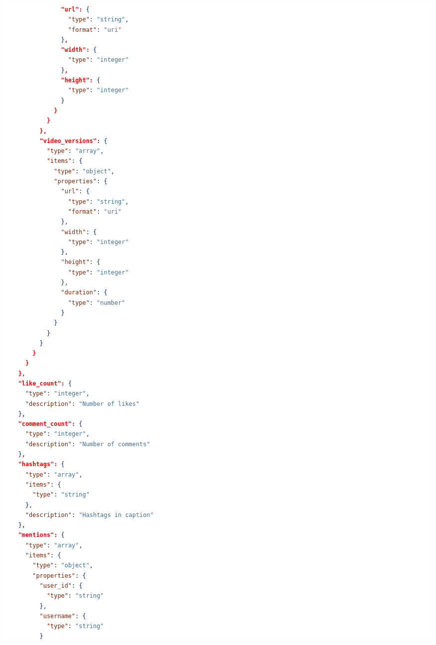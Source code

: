 ```json
                "url": {
                  "type": "string",
                  "format": "uri"
                },
                "width": {
                  "type": "integer"
                },
                "height": {
                  "type": "integer"
                }
              }
            }
          },
          "video_versions": {
            "type": "array",
            "items": {
              "type": "object",
              "properties": {
                "url": {
                  "type": "string",
                  "format": "uri"
                },
                "width": {
                  "type": "integer"
                },
                "height": {
                  "type": "integer"
                },
                "duration": {
                  "type": "number"
                }
              }
            }
          }
        }
      }
    },
    "like_count": {
      "type": "integer",
      "description": "Number of likes"
    },
    "comment_count": {
      "type": "integer",
      "description": "Number of comments"
    },
    "hashtags": {
      "type": "array",
      "items": {
        "type": "string"
      },
      "description": "Hashtags in caption"
    },
    "mentions": {
      "type": "array",
      "items": {
        "type": "object",
        "properties": {
          "user_id": {
            "type": "string"
          },
          "username": {
            "type": "string"
          }
```